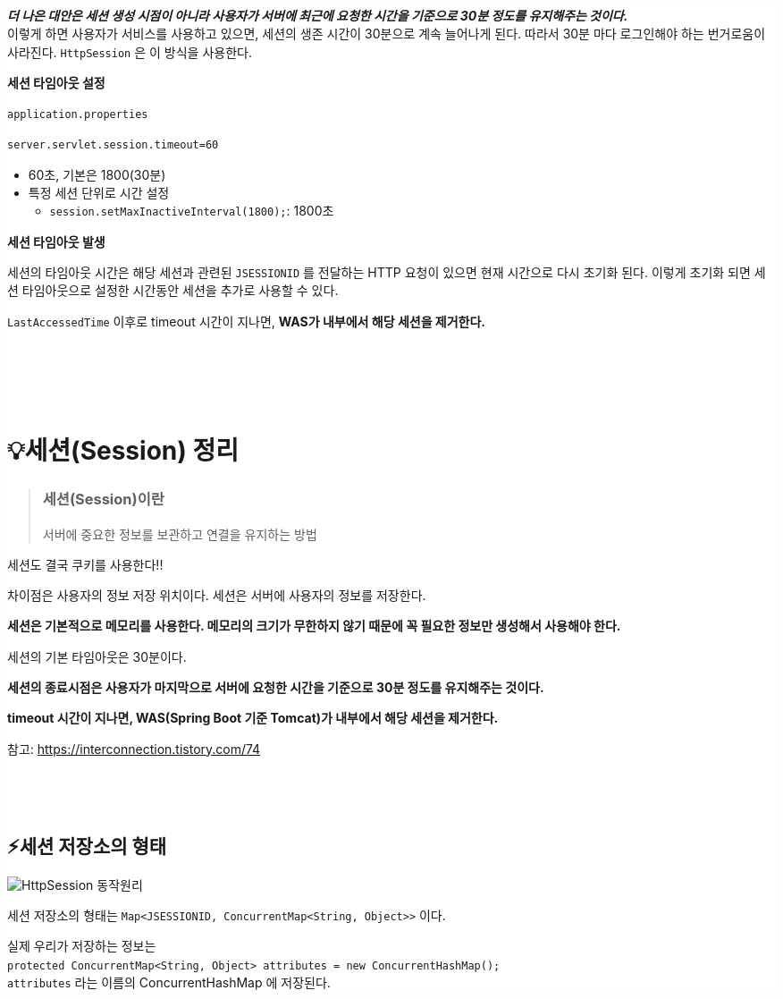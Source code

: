 ***더 나은 대안은 세션 생성 시점이 아니라 사용자가 서버에 최근에 요청한 시간을 기준으로 30분 정도를 유지해주는 것이다.***   
이렇게 하면 사용자가 서비스를 사용하고 있으면, 세션의 생존 시간이 30분으로 계속 늘어나게 된다.
따라서 30분 마다 로그인해야 하는 번거로움이 사라진다. `HttpSession` 은 이 방식을 사용한다.

**세션 타임아웃 설정**

`application.properties`

```properties
server.servlet.session.timeout=60 
```
- 60초, 기본은 1800(30분)
- 특정 세션 단위로 시간 설정
    - `session.setMaxInactiveInterval(1800);`: 1800초

**세션 타임아웃 발생**

세션의 타임아웃 시간은 해당 세션과 관련된 `JSESSIONID` 를 전달하는 HTTP 요청이 있으면 현재 시간으로 다시 초기화 된다.
이렇게 초기화 되면 세션 타임아웃으로 설정한 시간동안 세션을 추가로 사용할 수 있다.

`LastAccessedTime` 이후로 timeout 시간이 지나면, **WAS가 내부에서 해당 세션을 제거한다.**

<br/>

<br/>

<br/>

# 💡세션(Session) 정리

> ### **세션(Session)이란**
> 
> 서버에 중요한 정보를 보관하고 연결을 유지하는 방법

세션도 결국 쿠키를 사용한다!!

차이점은 사용자의 정보 저장 위치이다. 세션은 서버에 사용자의 정보를 저장한다.

**세션은 기본적으로 메모리를 사용한다. 메모리의 크기가 무한하지 않기 때문에 꼭 필요한 정보만 생성해서 사용해야 한다.**

세션의 기본 타임아웃은 30분이다.

**세션의 종료시점은 사용자가 마지막으로 서버에 요청한 시간을 기준으로 30분 정도를 유지해주는 것이다.**

**timeout 시간이 지나면, WAS(Spring Boot 기준 Tomcat)가 내부에서 해당 세션을 제거한다.**

참고: https://interconnection.tistory.com/74

<br/>

<br/>

## ⚡️세션 저장소의 형태

![HttpSession 동작원리](https://github.com/LeeHyungGeol/Algorithm_BaekJoon/assets/56071088/d11afe04-d07a-4821-990c-825849fc50ae)

세션 저장소의 형태는 `Map<JSESSIONID, ConcurrentMap<String, Object>>` 이다.

실제 우리가 저장하는 정보는  
`protected ConcurrentMap<String, Object> attributes = new ConcurrentHashMap();`  
`attributes` 라는 이름의 ConcurrentHashMap 에 저장된다.
